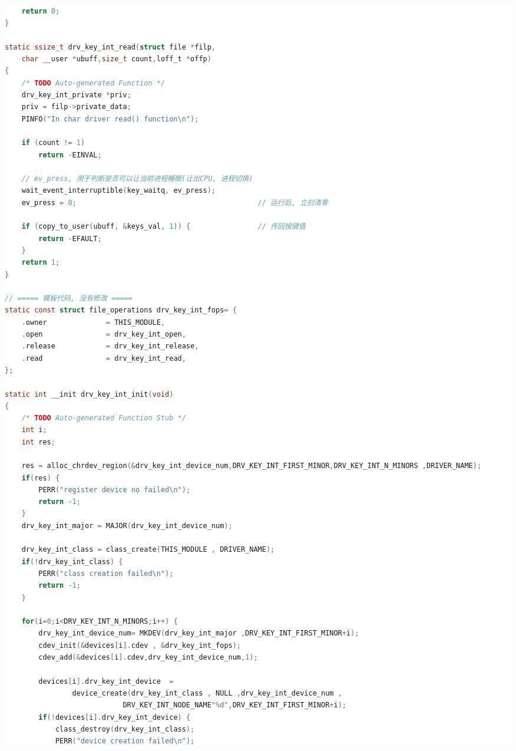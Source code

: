 ``` c
    return 0;
}

static ssize_t drv_key_int_read(struct file *filp,
    char __user *ubuff,size_t count,loff_t *offp)
{
    /* TODO Auto-generated Function */
    drv_key_int_private *priv;
    priv = filp->private_data;
    PINFO("In char driver read() function\n");

    if (count != 1)
        return -EINVAL;

    // ev_press, 用于判断是否可以让当前进程睡眠(让出CPU, 进程切换)
    wait_event_interruptible(key_waitq, ev_press);
    ev_press = 0;                                           // 运行后, 立刻清零

    if (copy_to_user(ubuff, &keys_val, 1)) {                // 传回按键值
        return -EFAULT;
    }
    return 1;
}

// ===== 模板代码, 没有修改 =====
static const struct file_operations drv_key_int_fops= {
    .owner              = THIS_MODULE,
    .open               = drv_key_int_open,
    .release            = drv_key_int_release,
    .read               = drv_key_int_read,
};

static int __init drv_key_int_init(void)
{
    /* TODO Auto-generated Function Stub */
    int i;
    int res;

    res = alloc_chrdev_region(&drv_key_int_device_num,DRV_KEY_INT_FIRST_MINOR,DRV_KEY_INT_N_MINORS ,DRIVER_NAME);
    if(res) {
        PERR("register device no failed\n");
        return -1;
    }
    drv_key_int_major = MAJOR(drv_key_int_device_num);

    drv_key_int_class = class_create(THIS_MODULE , DRIVER_NAME);
    if(!drv_key_int_class) {
        PERR("class creation failed\n");
        return -1;
    }

    for(i=0;i<DRV_KEY_INT_N_MINORS;i++) {
        drv_key_int_device_num= MKDEV(drv_key_int_major ,DRV_KEY_INT_FIRST_MINOR+i);
        cdev_init(&devices[i].cdev , &drv_key_int_fops);
        cdev_add(&devices[i].cdev,drv_key_int_device_num,1);

        devices[i].drv_key_int_device  =
                device_create(drv_key_int_class , NULL ,drv_key_int_device_num ,
                            DRV_KEY_INT_NODE_NAME"%d",DRV_KEY_INT_FIRST_MINOR+i);
        if(!devices[i].drv_key_int_device) {
            class_destroy(drv_key_int_class);
            PERR("device creation failed\n");
```